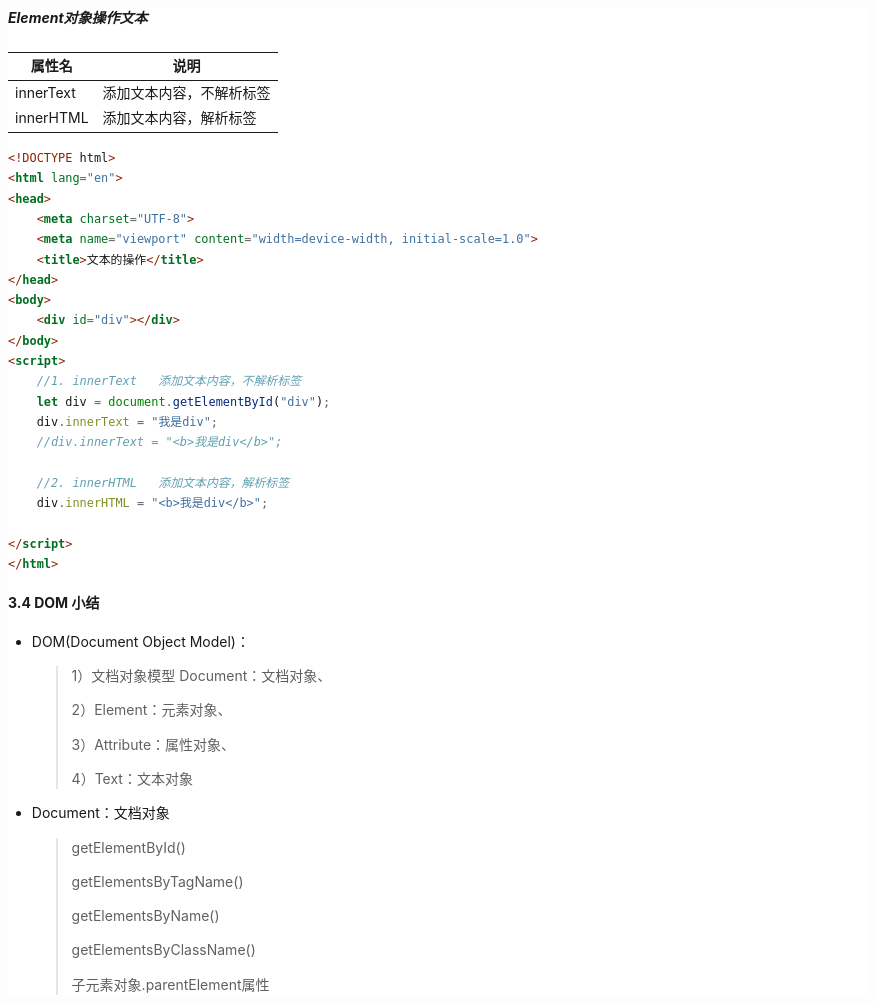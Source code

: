 

##### Element对象操作文本

| 属性名    | 说明                     |
| --------- | ------------------------ |
| innerText | 添加文本内容，不解析标签 |
| innerHTML | 添加文本内容，解析标签   |

```html
<!DOCTYPE html>
<html lang="en">
<head>
    <meta charset="UTF-8">
    <meta name="viewport" content="width=device-width, initial-scale=1.0">
    <title>文本的操作</title>
</head>
<body>
    <div id="div"></div>
</body>
<script>
    //1. innerText   添加文本内容，不解析标签
    let div = document.getElementById("div");
    div.innerText = "我是div";
    //div.innerText = "<b>我是div</b>";

    //2. innerHTML   添加文本内容，解析标签
    div.innerHTML = "<b>我是div</b>";

</script>
</html>
```



#### 3.4 DOM 小结

- DOM(Document Object Model)：

  > 1）文档对象模型 Document：文档对象、
  >
  > 2）Element：元素对象、
  >
  > 3）Attribute：属性对象、
  >
  > 4）Text：文本对象 

- Document：文档对象

  > getElementById() 
  >
  > getElementsByTagName() 
  >
  > getElementsByName() 
  >
  > getElementsByClassName() 
  >
  > 子元素对象.parentElement属性 
